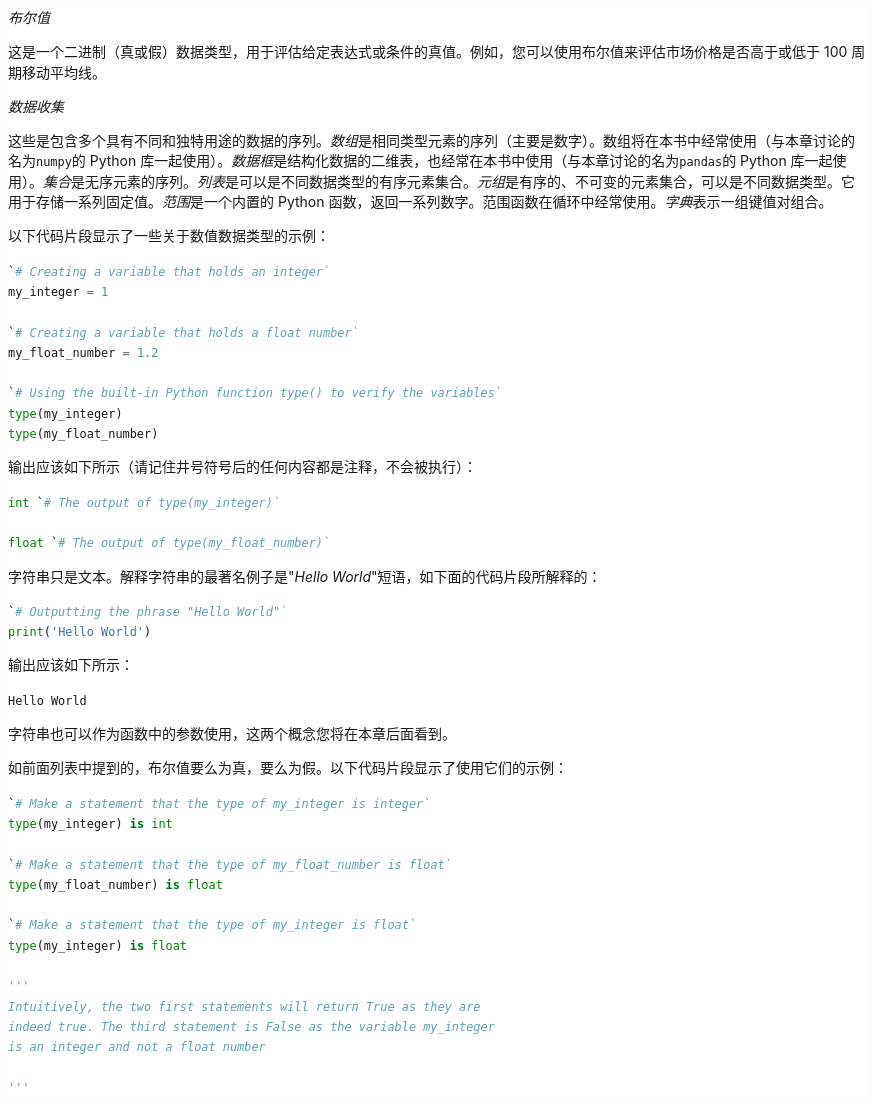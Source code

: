 *布尔值*

这是一个二进制（真或假）数据类型，用于评估给定表达式或条件的真值。例如，您可以使用布尔值来评估市场价格是否高于或低于 100 周期移动平均线。

*数据收集*

这些是包含多个具有不同和独特用途的数据的序列。*数组*是相同类型元素的序列（主要是数字）。数组将在本书中经常使用（与本章讨论的名为`numpy`的 Python 库一起使用）。*数据框*是结构化数据的二维表，也经常在本书中使用（与本章讨论的名为`pandas`的 Python 库一起使用）。*集合*是无序元素的序列。*列表*是可以是不同数据类型的有序元素集合。*元组*是有序的、不可变的元素集合，可以是不同数据类型。它用于存储一系列固定值。*范围*是一个内置的 Python 函数，返回一系列数字。范围函数在循环中经常使用。*字典*表示一组键值对组合。

以下代码片段显示了一些关于数值数据类型的示例：

```py
`# Creating a variable that holds an integer`
my_integer = 1

`# Creating a variable that holds a float number`
my_float_number = 1.2

`# Using the built-in Python function type() to verify the variables`
type(my_integer)
type(my_float_number)

```

输出应该如下所示（请记住井号符号后的任何内容都是注释，不会被执行）：

```py
int `# The output of type(my_integer)`

float `# The output of type(my_float_number)`

```

字符串只是文本。解释字符串的最著名例子是"*Hello World*"短语，如下面的代码片段所解释的：

```py
`# Outputting the phrase "Hello World"`
print('Hello World')
```

输出应该如下所示：

```py
Hello World
```

字符串也可以作为函数中的参数使用，这两个概念您将在本章后面看到。

如前面列表中提到的，布尔值要么为真，要么为假。以下代码片段显示了使用它们的示例：

```py
`# Make a statement that the type of my_integer is integer`
type(my_integer) is int

`# Make a statement that the type of my_float_number is float`
type(my_float_number) is float

`# Make a statement that the type of my_integer is float`
type(my_integer) is float

'''
Intuitively, the two first statements will return True as they are 
indeed true. The third statement is False as the variable my_integer
is an integer and not a float number

'''

```
